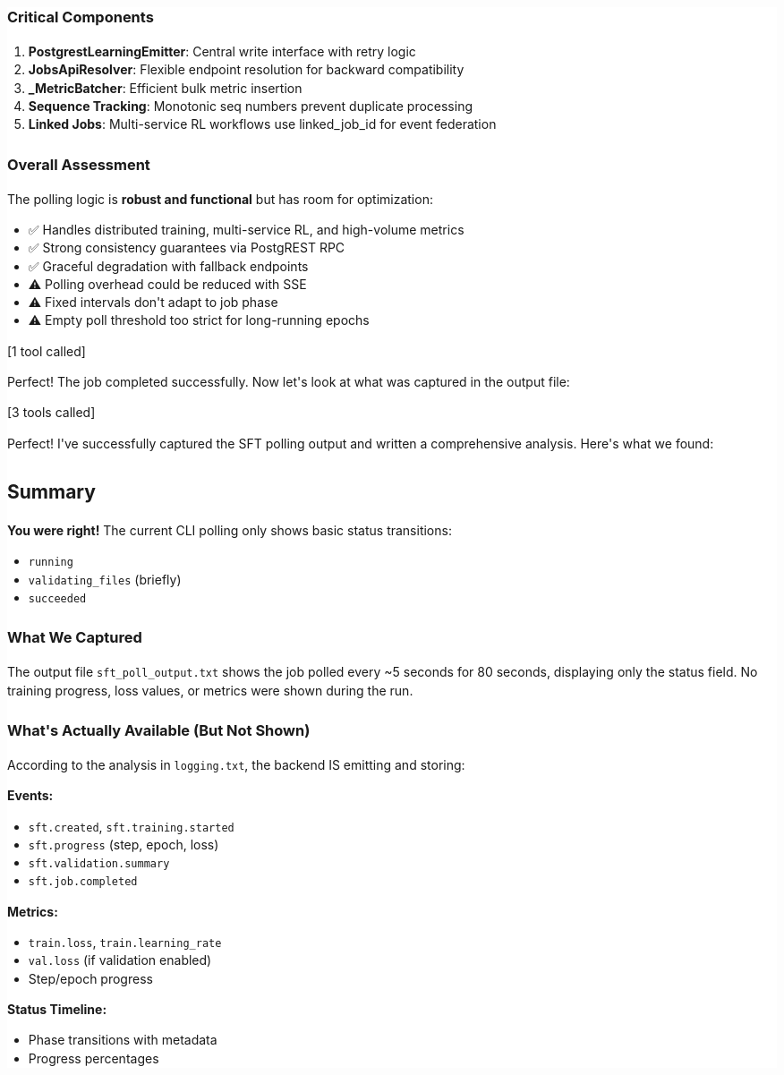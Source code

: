 ### Critical Components
1. **PostgrestLearningEmitter**: Central write interface with retry logic
2. **JobsApiResolver**: Flexible endpoint resolution for backward compatibility
3. **_MetricBatcher**: Efficient bulk metric insertion
4. **Sequence Tracking**: Monotonic seq numbers prevent duplicate processing
5. **Linked Jobs**: Multi-service RL workflows use linked_job_id for event federation

### Overall Assessment
The polling logic is **robust and functional** but has room for optimization:
- ✅ Handles distributed training, multi-service RL, and high-volume metrics
- ✅ Strong consistency guarantees via PostgREST RPC
- ✅ Graceful degradation with fallback endpoints
- ⚠️ Polling overhead could be reduced with SSE
- ⚠️ Fixed intervals don't adapt to job phase
- ⚠️ Empty poll threshold too strict for long-running epochs



[1 tool called]

Perfect! The job completed successfully. Now let's look at what was captured in the output file:

[3 tools called]

Perfect! I've successfully captured the SFT polling output and written a comprehensive analysis. Here's what we found:

## Summary

**You were right!** The current CLI polling only shows basic status transitions:
- `running` 
- `validating_files` (briefly)
- `succeeded`

### What We Captured
The output file `sft_poll_output.txt` shows the job polled every ~5 seconds for 80 seconds, displaying only the status field. No training progress, loss values, or metrics were shown during the run.

### What's Actually Available (But Not Shown)
According to the analysis in `logging.txt`, the backend IS emitting and storing:

**Events:**
- `sft.created`, `sft.training.started`
- `sft.progress` (step, epoch, loss)
- `sft.validation.summary`
- `sft.job.completed`

**Metrics:**
- `train.loss`, `train.learning_rate`
- `val.loss` (if validation enabled)
- Step/epoch progress

**Status Timeline:**
- Phase transitions with metadata
- Progress percentages
